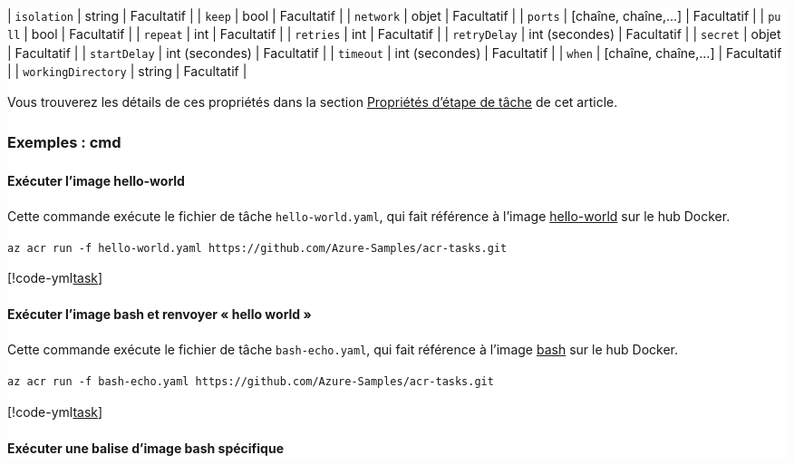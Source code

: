 | `isolation` | string | Facultatif |
| `keep` | bool | Facultatif |
| `network` | objet | Facultatif |
| `ports` | [chaîne, chaîne,...] | Facultatif |
| `pull` | bool | Facultatif |
| `repeat` | int | Facultatif |
| `retries` | int | Facultatif |
| `retryDelay` | int (secondes) | Facultatif |
| `secret` | objet | Facultatif |
| `startDelay` | int (secondes) | Facultatif |
| `timeout` | int (secondes) | Facultatif |
| `when` | [chaîne, chaîne,...] | Facultatif |
| `workingDirectory` | string | Facultatif |

Vous trouverez les détails de ces propriétés dans la section [Propriétés d’étape de tâche](#task-step-properties) de cet article.

### <a name="examples-cmd"></a>Exemples : cmd

#### <a name="run-hello-world-image"></a>Exécuter l’image hello-world

Cette commande exécute le fichier de tâche `hello-world.yaml`, qui fait référence à l’image [hello-world](https://hub.docker.com/_/hello-world/) sur le hub Docker.

```azurecli
az acr run -f hello-world.yaml https://github.com/Azure-Samples/acr-tasks.git
```


[!code-yml[task](~/acr-tasks/hello-world.yaml)]

#### <a name="run-bash-image-and-echo-hello-world"></a>Exécuter l’image bash et renvoyer « hello world »

Cette commande exécute le fichier de tâche `bash-echo.yaml`, qui fait référence à l’image [bash](https://hub.docker.com/_/bash/) sur le hub Docker.

```azurecli
az acr run -f bash-echo.yaml https://github.com/Azure-Samples/acr-tasks.git
```


[!code-yml[task](~/acr-tasks/bash-echo.yaml)]

#### <a name="run-specific-bash-image-tag"></a>Exécuter une balise d’image bash spécifique


[acr-tasks]: https://github.com/Azure-Samples/acr-tasks
[az-acr-run]: /cli/azure/acr#az-acr-run
[az-acr-task-create]: /cli/azure/acr/task#az-acr-task-create
[az-configure]: /cli/azure/reference-index#az-configure